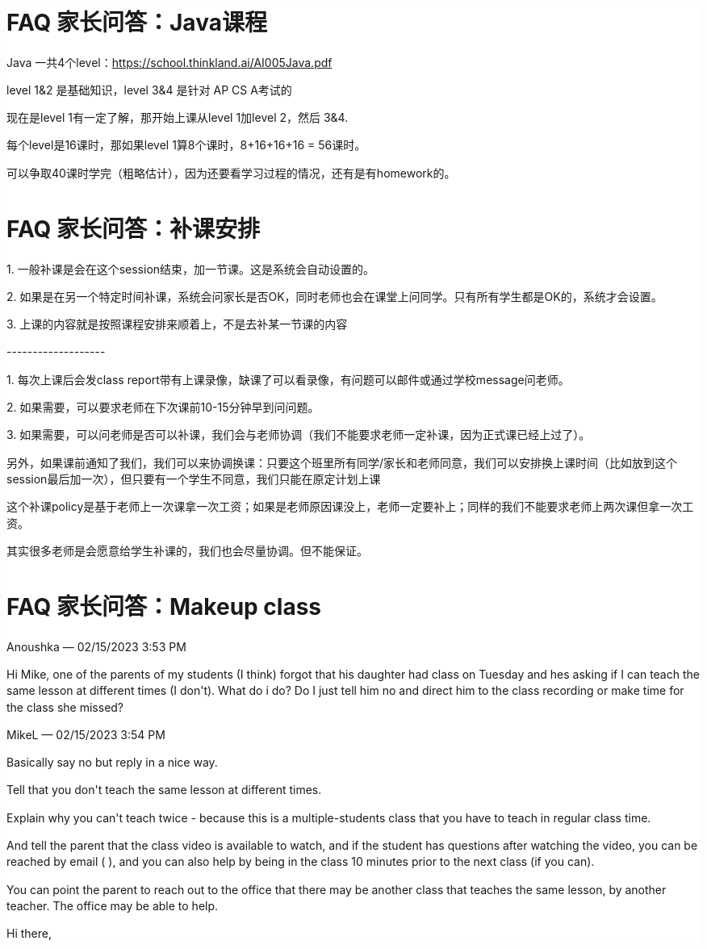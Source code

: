 # <a name="_cmufjln8frto"></a>FAQ 家长问答：Java课程
Java 一共4个level：<https://school.thinkland.ai/AI005Java.pdf>

level 1&2 是基础知识，level 3&4 是针对 AP CS A考试的

现在是level 1有一定了解，那开始上课从level 1加level 2，然后 3&4.

每个level是16课时，那如果level 1算8个课时，8+16+16+16 = 56课时。

可以争取40课时学完（粗略估计），因为还要看学习过程的情况，还有是有homework的。
# <a name="_wmjr4oytbya3"></a>FAQ 家长问答：补课安排
1\. 一般补课是会在这个session结束，加一节课。这是系统会自动设置的。

2\. 如果是在另一个特定时间补课，系统会问家长是否OK，同时老师也会在课堂上问同学。只有所有学生都是OK的，系统才会设置。

3\. 上课的内容就是按照课程安排来顺着上，不是去补某一节课的内容

\-------------------

1\. 每次上课后会发class report带有上课录像，缺课了可以看录像，有问题可以邮件或通过学校message问老师。

2\. 如果需要，可以要求老师在下次课前10-15分钟早到问问题。

3\. 如果需要，可以问老师是否可以补课，我们会与老师协调（我们不能要求老师一定补课，因为正式课已经上过了）。

另外，如果课前通知了我们，我们可以来协调换课：只要这个班里所有同学/家长和老师同意，我们可以安排换上课时间（比如放到这个session最后加一次），但只要有一个学生不同意，我们只能在原定计划上课

这个补课policy是基于老师上一次课拿一次工资；如果是老师原因课没上，老师一定要补上；同样的我们不能要求老师上两次课但拿一次工资。

其实很多老师是会愿意给学生补课的，我们也会尽量协调。但不能保证。

# <a name="_5jc74yiiukg2"></a>FAQ 家长问答：Makeup class

Anoushka — 02/15/2023 3:53 PM

Hi Mike, one of the parents of my students (I think) forgot that his daughter had class on Tuesday and hes asking if I can teach the same lesson at different times (I don't). What do i do? Do I just tell him no and direct him to the class recording or make time for the class she missed?

MikeL — 02/15/2023 3:54 PM

Basically say no but reply in a nice way. 

Tell that you don't teach the same lesson at different times.

Explain why you can't teach twice - because this is a multiple-students class that you have to teach in regular class time. 

And tell the parent that the class video is available to watch, and if the student has questions after watching the video, you can be reached by email ( ), and you can also help by being in the class 10 minutes prior to the next class (if you can).

You can point the parent to reach out to the office that there may be another class that teaches the same lesson, by another teacher. The office may be able to help.



Hi there,
